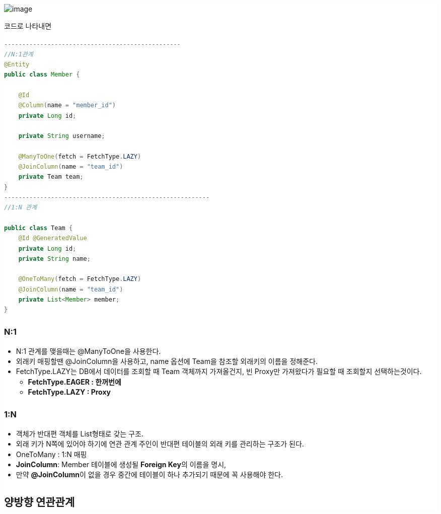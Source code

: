 ![image](https://github.com/DongYeopMe/development_note/assets/70151275/27562284-f03b-4cad-8980-eddcfffa5f66)

코드로 나타내면

```java
-------------------------------------------------
//N:1관계
@Entity
public class Member {

    @Id
    @Column(name = "member_id")
    private Long id;
    
    private String username;
    
    @ManyToOne(fetch = FetchType.LAZY)
    @JoinColumn(name = "team_id")
    private Team team;
}
---------------------------------------------------------
//1:N 관계

public class Team {
    @Id @GeneratedValue
    private Long id;
    private String name;

    @OneToMany(fetch = FetchType.LAZY)
    @JoinColumn(name = "team_id")
    private List<Member> member;
}
```

### N:1

- N:1 관계를 맺을때는 @ManyToOne을 사용한다.
- 외래키 매핑할땐 @JoinColumn을 사용하고, name 옵션에 Team을 참조할 외래키의 이름을 정해준다.
- FetchType.LAZY는 DB에서 데이터를 조회할 때 Team 객체까지 가져올건지, 빈 Proxy만 가져왔다가 필요할 때 조회할지 선택하는것이다.
    - **FetchType.EAGER : 한꺼번에**
    - **FetchType.LAZY : Proxy**

### 1:N

- 객체가 반대편 객체를 List형태로 갖는 구조.
- 외래 키가 N쪽에 있어야 하기에 연관 관계 주인이 반대편 테이블의 외래 키를 관리하는 구조가 된다.
- OneToMany : 1:N 매핑
- **JoinColumn**: Member 테이블에 생성될 **Foreign Key**의 이름을 명시,
- 만약 **@JoinColumn**이 없을 경우 중간에 테이블이 하나 추가되기 때문에 꼭 사용해야 한다.

## 양방향 연관관계

